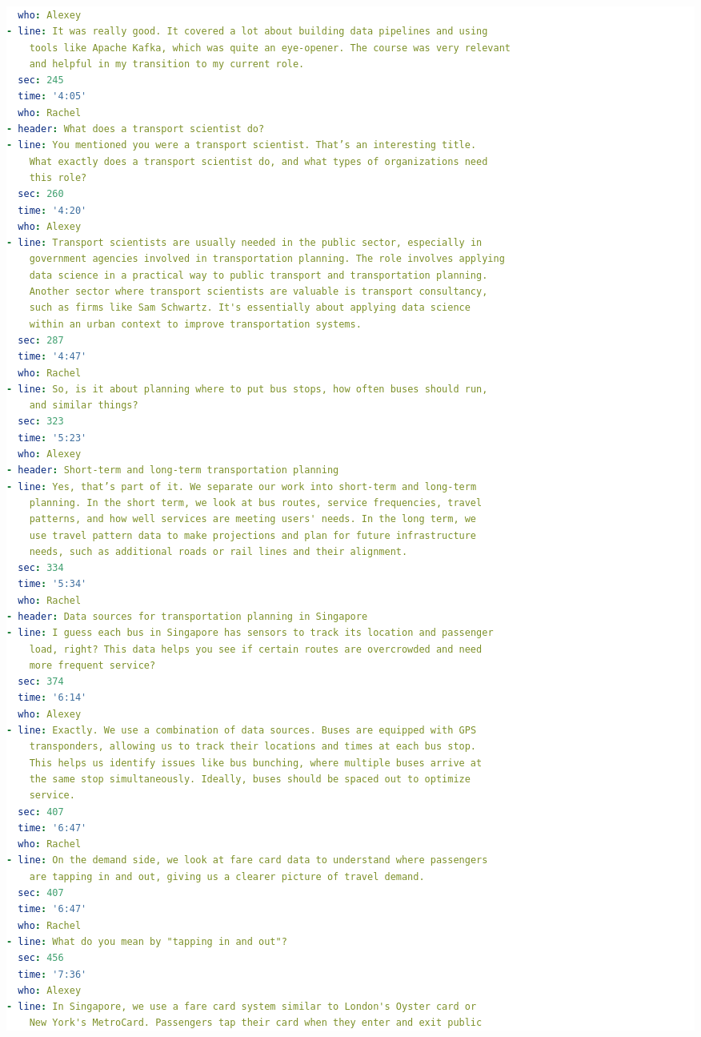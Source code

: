 ```yaml
  who: Alexey
- line: It was really good. It covered a lot about building data pipelines and using
    tools like Apache Kafka, which was quite an eye-opener. The course was very relevant
    and helpful in my transition to my current role.
  sec: 245
  time: '4:05'
  who: Rachel
- header: What does a transport scientist do?
- line: You mentioned you were a transport scientist. That’s an interesting title.
    What exactly does a transport scientist do, and what types of organizations need
    this role?
  sec: 260
  time: '4:20'
  who: Alexey
- line: Transport scientists are usually needed in the public sector, especially in
    government agencies involved in transportation planning. The role involves applying
    data science in a practical way to public transport and transportation planning.
    Another sector where transport scientists are valuable is transport consultancy,
    such as firms like Sam Schwartz. It's essentially about applying data science
    within an urban context to improve transportation systems.
  sec: 287
  time: '4:47'
  who: Rachel
- line: So, is it about planning where to put bus stops, how often buses should run,
    and similar things?
  sec: 323
  time: '5:23'
  who: Alexey
- header: Short-term and long-term transportation planning
- line: Yes, that’s part of it. We separate our work into short-term and long-term
    planning. In the short term, we look at bus routes, service frequencies, travel
    patterns, and how well services are meeting users' needs. In the long term, we
    use travel pattern data to make projections and plan for future infrastructure
    needs, such as additional roads or rail lines and their alignment.
  sec: 334
  time: '5:34'
  who: Rachel
- header: Data sources for transportation planning in Singapore
- line: I guess each bus in Singapore has sensors to track its location and passenger
    load, right? This data helps you see if certain routes are overcrowded and need
    more frequent service?
  sec: 374
  time: '6:14'
  who: Alexey
- line: Exactly. We use a combination of data sources. Buses are equipped with GPS
    transponders, allowing us to track their locations and times at each bus stop.
    This helps us identify issues like bus bunching, where multiple buses arrive at
    the same stop simultaneously. Ideally, buses should be spaced out to optimize
    service.
  sec: 407
  time: '6:47'
  who: Rachel
- line: On the demand side, we look at fare card data to understand where passengers
    are tapping in and out, giving us a clearer picture of travel demand.
  sec: 407
  time: '6:47'
  who: Rachel
- line: What do you mean by "tapping in and out"?
  sec: 456
  time: '7:36'
  who: Alexey
- line: In Singapore, we use a fare card system similar to London's Oyster card or
    New York's MetroCard. Passengers tap their card when they enter and exit public
```